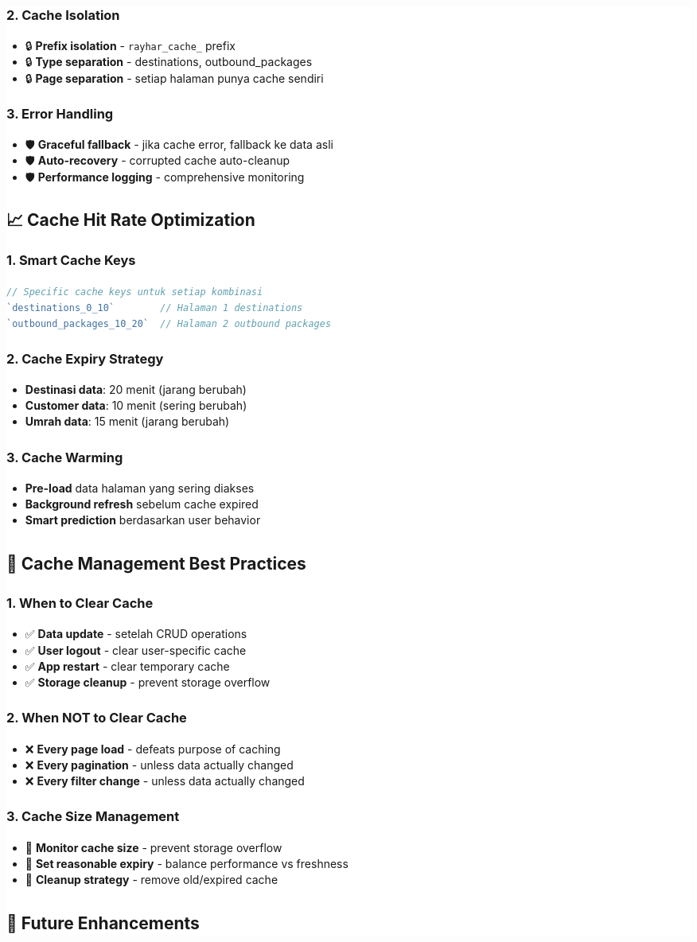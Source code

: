 ### **2. Cache Isolation**
- 🔒 **Prefix isolation** - `rayhar_cache_` prefix
- 🔒 **Type separation** - destinations, outbound_packages
- 🔒 **Page separation** - setiap halaman punya cache sendiri

### **3. Error Handling**
- 🛡️ **Graceful fallback** - jika cache error, fallback ke data asli
- 🛡️ **Auto-recovery** - corrupted cache auto-cleanup
- 🛡️ **Performance logging** - comprehensive monitoring

## 📈 **Cache Hit Rate Optimization**

### **1. Smart Cache Keys**
```javascript
// Specific cache keys untuk setiap kombinasi
`destinations_0_10`        // Halaman 1 destinations
`outbound_packages_10_20`  // Halaman 2 outbound packages
```

### **2. Cache Expiry Strategy**
- **Destinasi data**: 20 menit (jarang berubah)
- **Customer data**: 10 menit (sering berubah)
- **Umrah data**: 15 menit (jarang berubah)

### **3. Cache Warming**
- **Pre-load** data halaman yang sering diakses
- **Background refresh** sebelum cache expired
- **Smart prediction** berdasarkan user behavior

## 🚨 **Cache Management Best Practices**

### **1. When to Clear Cache**
- ✅ **Data update** - setelah CRUD operations
- ✅ **User logout** - clear user-specific cache
- ✅ **App restart** - clear temporary cache
- ✅ **Storage cleanup** - prevent storage overflow

### **2. When NOT to Clear Cache**
- ❌ **Every page load** - defeats purpose of caching
- ❌ **Every pagination** - unless data actually changed
- ❌ **Every filter change** - unless data actually changed

### **3. Cache Size Management**
- 📏 **Monitor cache size** - prevent storage overflow
- 📏 **Set reasonable expiry** - balance performance vs freshness
- 📏 **Cleanup strategy** - remove old/expired cache

## 🔮 **Future Enhancements**
